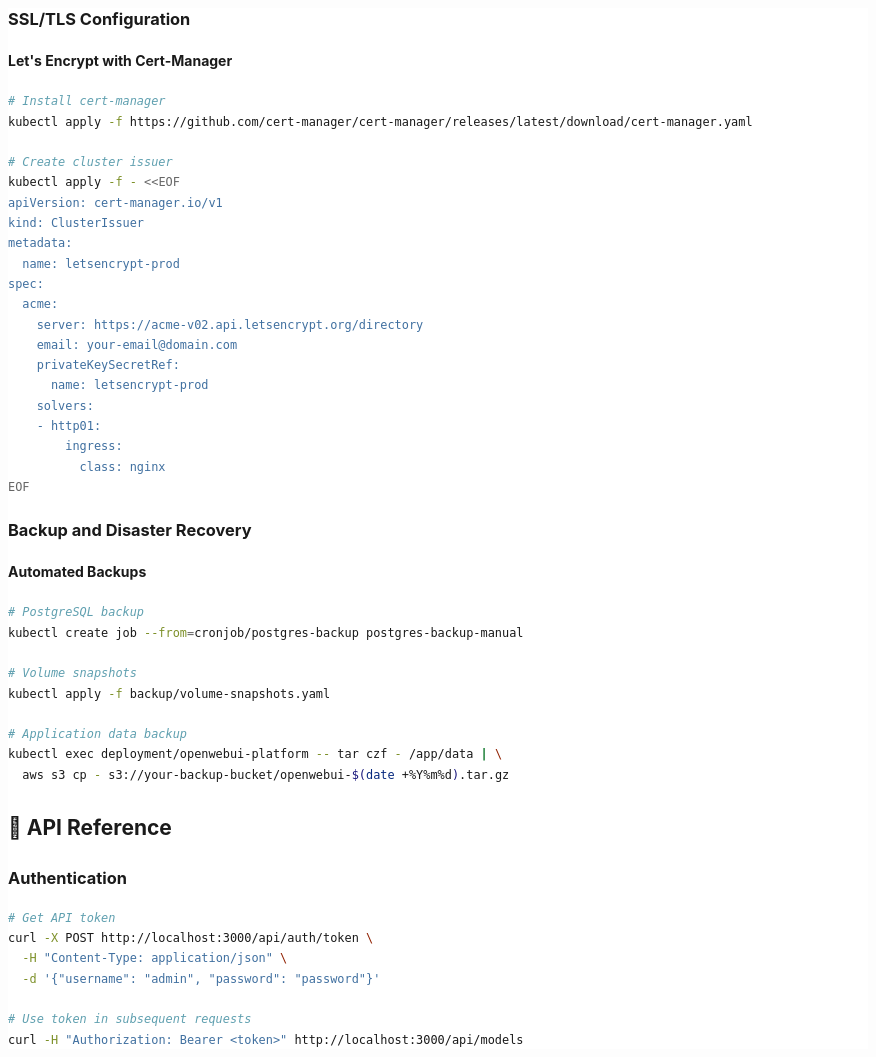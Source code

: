 ### SSL/TLS Configuration

#### Let's Encrypt with Cert-Manager
```bash
# Install cert-manager
kubectl apply -f https://github.com/cert-manager/cert-manager/releases/latest/download/cert-manager.yaml

# Create cluster issuer
kubectl apply -f - <<EOF
apiVersion: cert-manager.io/v1
kind: ClusterIssuer
metadata:
  name: letsencrypt-prod
spec:
  acme:
    server: https://acme-v02.api.letsencrypt.org/directory
    email: your-email@domain.com
    privateKeySecretRef:
      name: letsencrypt-prod
    solvers:
    - http01:
        ingress:
          class: nginx
EOF
```

### Backup and Disaster Recovery

#### Automated Backups
```bash
# PostgreSQL backup
kubectl create job --from=cronjob/postgres-backup postgres-backup-manual

# Volume snapshots
kubectl apply -f backup/volume-snapshots.yaml

# Application data backup
kubectl exec deployment/openwebui-platform -- tar czf - /app/data | \
  aws s3 cp - s3://your-backup-bucket/openwebui-$(date +%Y%m%d).tar.gz
```

## 📖 API Reference

### Authentication
```bash
# Get API token
curl -X POST http://localhost:3000/api/auth/token \
  -H "Content-Type: application/json" \
  -d '{"username": "admin", "password": "password"}'

# Use token in subsequent requests
curl -H "Authorization: Bearer <token>" http://localhost:3000/api/models
```

